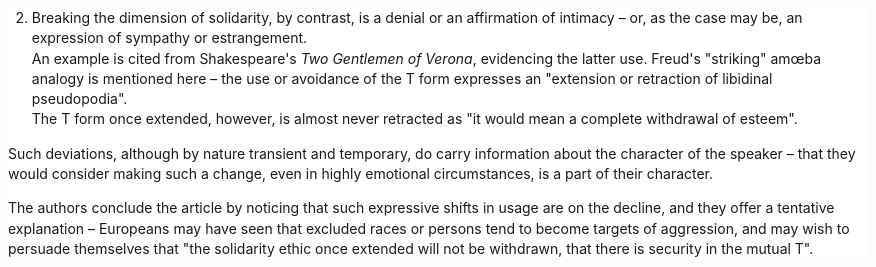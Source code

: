 2. Breaking the dimension of solidarity, by contrast, is a denial or an affirmation of intimacy – or, as the case may be, an expression of sympathy or estrangement.  
    An example is cited from Shakespeare's _Two Gentlemen of Verona_, evidencing the latter use. Freud's "striking" amœba analogy is mentioned here – the use or avoidance of the T form expresses an "extension or retraction of libidinal pseudopodia".  
    The T form once extended, however, is almost never retracted as "it would mean a complete withdrawal of esteem".  

Such deviations, although by nature transient and temporary, do carry information about the character of the speaker – that they would consider making such a change, even in highly emotional circumstances, is a part of their character.  

The authors conclude the article by noticing that such expressive shifts in usage are on the decline, and they offer a tentative explanation – Europeans may have seen that excluded races or persons tend to become targets of aggression, and may wish to persuade themselves that "the solidarity ethic once extended will not be withdrawn, that there is security in the mutual T".
